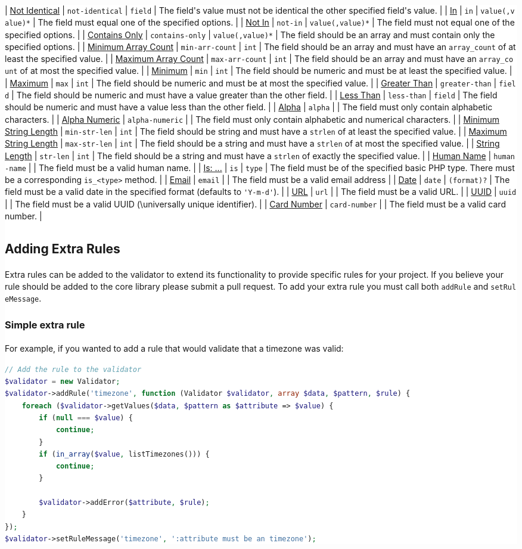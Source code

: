 | [Not Identical](###not-identical)         | `not-identical`     | `field`           | The field's value must not be identical the other specified field's value. |
| [In](###in)                               | `in`                | `value(,value)*`  | The field must equal one of the specified options. |
| [Not In](###not-in)                       | `not-in`            | `value(,value)*`  | The field must not equal one of the specified options. |
| [Contains Only](###contains-only)         | `contains-only`     | `value(,value)*`  | The field should be an array and must contain only the specified options. |
| [Minimum Array Count](###min-arr-count)   | `min-arr-count`     | `int`             | The field should be an array and must have an `array_count` of at least the specified value. |
| [Maximum Array Count](###max-arr-count)   | `max-arr-count`     | `int`             | The field should be an array and must have an `array_count` of at most the specified value. |
| [Minimum](###min)                         | `min`               | `int`             | The field should be numeric and must be at least the specified value. |
| [Maximum](###max)                         | `max`               | `int`             | The field should be numeric and must be at most the specified value. |
| [Greater Than](###greater-than)           | `greater-than`      | `field`           | The field should be numeric and must have a value greater than the other field. |
| [Less Than](###less-than)                 | `less-than`         | `field`           | The field should be numeric and must have a value less than the other field. |
| [Alpha](###alpha)                         | `alpha`             |                   | The field must only contain alphabetic characters. |
| [Alpha Numeric](###alpha-numeric)         | `alpha-numeric`     |                   | The field must only contain alphabetic and numerical characters. |
| [Minimum String Length](###min-str-len)   | `min-str-len`       | `int`             | The field should be string and must have a `strlen` of at least the specified value. |
| [Maximum String Length](###max-str-len)   | `max-str-len`       | `int`             | The field should be a string and must have a `strlen` of at most the specified value. |
| [String Length](###str-len)               | `str-len`           | `int`             | The field should be a string and must have a `strlen` of exactly the specified value. |
| [Human Name](###human-name)               | `human-name`        |                   | The field must be a valid human name. |
| [Is: ...](###is)                          | `is`                | `type`            | The field must be of the specified basic PHP type. There must be a corresponding `is_<type>` method. |
| [Email](###email)                         | `email`             |                   | The field must be a valid email address |
| [Date](###date)                           | `date`              | `(format)?`       | The field must be a valid date in the specified format (defaults to `'Y-m-d'`). |
| [URL](###url)                             | `url`               |                   | The field must be a valid URL. |
| [UUID](###uuid)                           | `uuid`              |                   | The field must be a valid UUID (\universally unique identifier). |
| [Card Number](###card-number)             | `card-number`       |                   | The field must be a valid card number. |

## Adding Extra Rules
Extra rules can be added to the validator to extend its functionality to provide specific rules for your project.
If you believe your rule should be added to the core library please submit a pull request.
To add your extra rule you must call both `addRule` and `setRuleMessage`.

### Simple extra rule
For example, if you wanted to add a rule that would validate that a timezone was valid:

```php
// Add the rule to the validator
$validator = new Validator;
$validator->addRule('timezone', function (Validator $validator, array $data, $pattern, $rule) {
    foreach ($validator->getValues($data, $pattern as $attribute => $value) {
        if (null === $value) {
            continue;
        }
        if (in_array($value, listTimezones())) {
            continue;
        }

        $validator->addError($attribute, $rule);
    }
});
$validator->setRuleMessage('timezone', ':attribute must be an timezone');
```